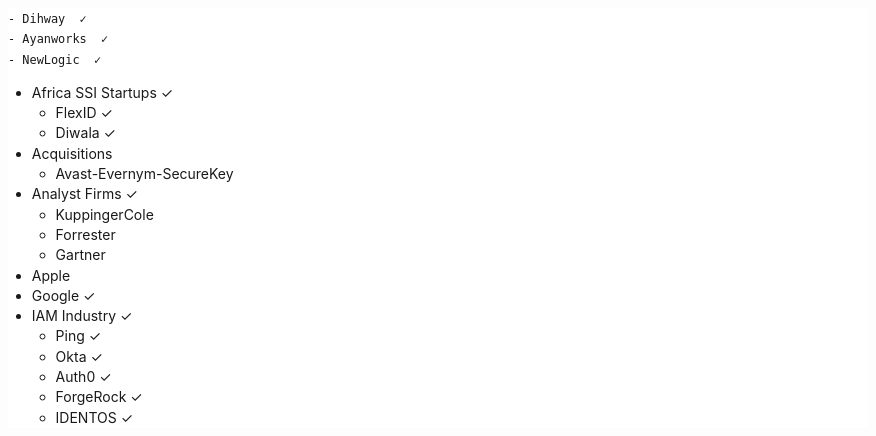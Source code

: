     - Dihway  ✓
    - Ayanworks  ✓
    - NewLogic  ✓
  - Africa SSI Startups  ✓
    - FlexID  ✓
    - Diwala  ✓
  - Acquisitions
    - Avast-Evernym-SecureKey
  - Analyst Firms  ✓
    - KuppingerCole
    - Forrester
    - Gartner
  - Apple
  - Google  ✓
  - IAM Industry  ✓
    - Ping  ✓
    - Okta  ✓
    - Auth0  ✓
    - ForgeRock  ✓
    - IDENTOS  ✓